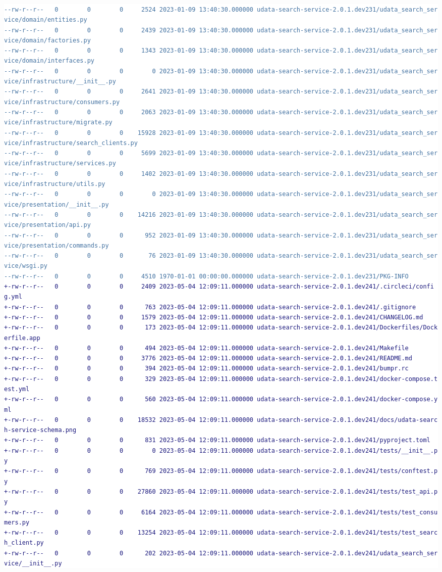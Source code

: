 ```diff
--rw-r--r--   0        0        0     2524 2023-01-09 13:40:30.000000 udata-search-service-2.0.1.dev231/udata_search_service/domain/entities.py
--rw-r--r--   0        0        0     2439 2023-01-09 13:40:30.000000 udata-search-service-2.0.1.dev231/udata_search_service/domain/factories.py
--rw-r--r--   0        0        0     1343 2023-01-09 13:40:30.000000 udata-search-service-2.0.1.dev231/udata_search_service/domain/interfaces.py
--rw-r--r--   0        0        0        0 2023-01-09 13:40:30.000000 udata-search-service-2.0.1.dev231/udata_search_service/infrastructure/__init__.py
--rw-r--r--   0        0        0     2641 2023-01-09 13:40:30.000000 udata-search-service-2.0.1.dev231/udata_search_service/infrastructure/consumers.py
--rw-r--r--   0        0        0     2063 2023-01-09 13:40:30.000000 udata-search-service-2.0.1.dev231/udata_search_service/infrastructure/migrate.py
--rw-r--r--   0        0        0    15928 2023-01-09 13:40:30.000000 udata-search-service-2.0.1.dev231/udata_search_service/infrastructure/search_clients.py
--rw-r--r--   0        0        0     5699 2023-01-09 13:40:30.000000 udata-search-service-2.0.1.dev231/udata_search_service/infrastructure/services.py
--rw-r--r--   0        0        0     1402 2023-01-09 13:40:30.000000 udata-search-service-2.0.1.dev231/udata_search_service/infrastructure/utils.py
--rw-r--r--   0        0        0        0 2023-01-09 13:40:30.000000 udata-search-service-2.0.1.dev231/udata_search_service/presentation/__init__.py
--rw-r--r--   0        0        0    14216 2023-01-09 13:40:30.000000 udata-search-service-2.0.1.dev231/udata_search_service/presentation/api.py
--rw-r--r--   0        0        0      952 2023-01-09 13:40:30.000000 udata-search-service-2.0.1.dev231/udata_search_service/presentation/commands.py
--rw-r--r--   0        0        0       76 2023-01-09 13:40:30.000000 udata-search-service-2.0.1.dev231/udata_search_service/wsgi.py
--rw-r--r--   0        0        0     4510 1970-01-01 00:00:00.000000 udata-search-service-2.0.1.dev231/PKG-INFO
+-rw-r--r--   0        0        0     2409 2023-05-04 12:09:11.000000 udata-search-service-2.0.1.dev241/.circleci/config.yml
+-rw-r--r--   0        0        0      763 2023-05-04 12:09:11.000000 udata-search-service-2.0.1.dev241/.gitignore
+-rw-r--r--   0        0        0     1579 2023-05-04 12:09:11.000000 udata-search-service-2.0.1.dev241/CHANGELOG.md
+-rw-r--r--   0        0        0      173 2023-05-04 12:09:11.000000 udata-search-service-2.0.1.dev241/Dockerfiles/Dockerfile.app
+-rw-r--r--   0        0        0      494 2023-05-04 12:09:11.000000 udata-search-service-2.0.1.dev241/Makefile
+-rw-r--r--   0        0        0     3776 2023-05-04 12:09:11.000000 udata-search-service-2.0.1.dev241/README.md
+-rw-r--r--   0        0        0      394 2023-05-04 12:09:11.000000 udata-search-service-2.0.1.dev241/bumpr.rc
+-rw-r--r--   0        0        0      329 2023-05-04 12:09:11.000000 udata-search-service-2.0.1.dev241/docker-compose.test.yml
+-rw-r--r--   0        0        0      560 2023-05-04 12:09:11.000000 udata-search-service-2.0.1.dev241/docker-compose.yml
+-rw-r--r--   0        0        0    18532 2023-05-04 12:09:11.000000 udata-search-service-2.0.1.dev241/docs/udata-search-service-schema.png
+-rw-r--r--   0        0        0      831 2023-05-04 12:09:11.000000 udata-search-service-2.0.1.dev241/pyproject.toml
+-rw-r--r--   0        0        0        0 2023-05-04 12:09:11.000000 udata-search-service-2.0.1.dev241/tests/__init__.py
+-rw-r--r--   0        0        0      769 2023-05-04 12:09:11.000000 udata-search-service-2.0.1.dev241/tests/conftest.py
+-rw-r--r--   0        0        0    27860 2023-05-04 12:09:11.000000 udata-search-service-2.0.1.dev241/tests/test_api.py
+-rw-r--r--   0        0        0     6164 2023-05-04 12:09:11.000000 udata-search-service-2.0.1.dev241/tests/test_consumers.py
+-rw-r--r--   0        0        0    13254 2023-05-04 12:09:11.000000 udata-search-service-2.0.1.dev241/tests/test_search_client.py
+-rw-r--r--   0        0        0      202 2023-05-04 12:09:11.000000 udata-search-service-2.0.1.dev241/udata_search_service/__init__.py
```